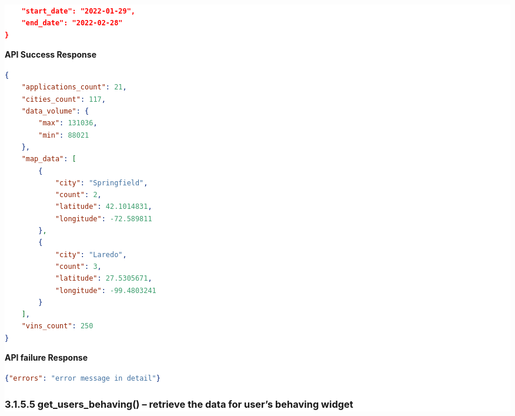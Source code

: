 ```json
    "start_date": "2022-01-29", 
    "end_date": "2022-02-28" 
} 
```


</td>
</tr>
<tr>
<td><b>API Success Response</b></td>
<td>

```json
{
    "applications_count": 21,
    "cities_count": 117,
    "data_volume": {
        "max": 131036,
        "min": 88021
    },
    "map_data": [
        {
            "city": "Springfield",
            "count": 2,
            "latitude": 42.1014831,
            "longitude": -72.589811
        },
        {
            "city": "Laredo",
            "count": 3,
            "latitude": 27.5305671,
            "longitude": -99.4803241
        }
    ],
    "vins_count": 250
}
```

</td>
</tr>
<tr>
<tr><td><b>API failure Response </b> </td> 
<td>

```json
{"errors": "error message in detail"}
```

</td> 
</tr>
</table>

### 3.1.5.5 get_users_behaving() – retrieve the data for user’s behaving widget
